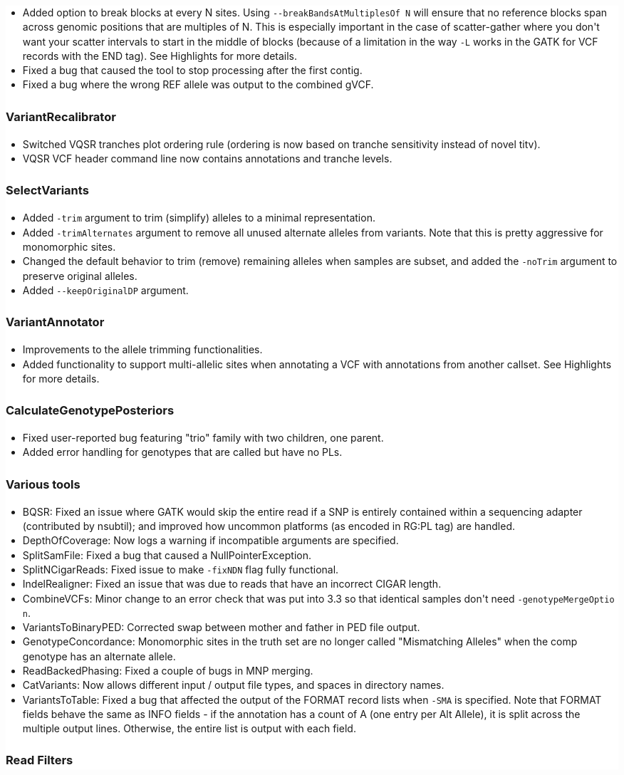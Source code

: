 <ul><li>Added option to break blocks at every N sites. Using <code class="code codeInline" spellcheck="false">--breakBandsAtMultiplesOf N</code> will ensure that no reference blocks span across genomic positions that are multiples of N.  This is especially important in the case of scatter-gather where you don't want your scatter intervals to start in the middle of blocks (because of a limitation in the way <code class="code codeInline" spellcheck="false">-L</code> works in the GATK for VCF records with the END tag). See Highlights for more details.</li>
<li>Fixed a bug that caused the tool to stop processing after the first contig.</li>
<li>Fixed a bug where the wrong REF allele was output to the combined gVCF.</li>
</ul><h3>VariantRecalibrator</h3>

<ul><li>Switched VQSR tranches plot ordering rule (ordering is now based on tranche sensitivity instead of novel titv).</li>
<li>VQSR VCF header command line now contains annotations and tranche levels.</li>
</ul><h3>SelectVariants</h3>

<ul><li>Added <code class="code codeInline" spellcheck="false">-trim</code> argument to trim (simplify) alleles to a minimal representation.</li>
<li>Added <code class="code codeInline" spellcheck="false">-trimAlternates</code> argument to remove all unused alternate alleles from variants.  Note that this is pretty aggressive for monomorphic sites.</li>
<li>Changed the default behavior to trim (remove) remaining alleles when samples are subset, and added the <code class="code codeInline" spellcheck="false">-noTrim</code> argument to preserve original alleles.</li>
<li>Added <code class="code codeInline" spellcheck="false">--keepOriginalDP</code> argument.</li>
</ul><h3>VariantAnnotator</h3>

<ul><li>Improvements to the allele trimming functionalities.</li>
<li>Added functionality to support multi-allelic sites when annotating a VCF with annotations from another callset. See Highlights for more details.</li>
</ul><h3>CalculateGenotypePosteriors</h3>

<ul><li>Fixed user-reported bug featuring "trio" family with two children, one parent.</li>
<li>Added error handling for genotypes that are called but have no PLs.</li>
</ul><h3>Various tools</h3>

<ul><li>BQSR: Fixed an issue where GATK would skip the entire read if a SNP is entirely contained within a sequencing adapter (contributed by nsubtil); and improved how uncommon platforms (as encoded in RG:PL tag) are handled.</li>
<li>DepthOfCoverage: Now logs a warning if incompatible arguments are specified.</li>
<li>SplitSamFile: Fixed a bug that caused a NullPointerException.</li>
<li>SplitNCigarReads: Fixed issue to make <code class="code codeInline" spellcheck="false">-fixNDN</code> flag fully functional.</li>
<li>IndelRealigner: Fixed an issue that was due to reads that have an incorrect CIGAR length.</li>
<li>CombineVCFs: Minor change to an error check that was put into 3.3 so that identical samples don't need <code class="code codeInline" spellcheck="false">-genotypeMergeOption</code>.</li>
<li>VariantsToBinaryPED: Corrected swap between mother and father in PED file output.</li>
<li>GenotypeConcordance: Monomorphic sites in the truth set are no longer called "Mismatching Alleles" when the comp genotype has an alternate allele.</li>
<li>ReadBackedPhasing: Fixed a couple of bugs in MNP merging.</li>
<li>CatVariants: Now allows different input / output file types, and spaces in directory names.</li>
<li>VariantsToTable: Fixed a bug that affected the output of the FORMAT record lists when <code class="code codeInline" spellcheck="false">-SMA</code> is specified. Note that FORMAT fields behave the same as INFO fields - if the annotation has a count of A (one entry per Alt Allele), it is split across the multiple output lines.  Otherwise, the entire list is output with each field.</li>
</ul><h3>Read Filters</h3>
